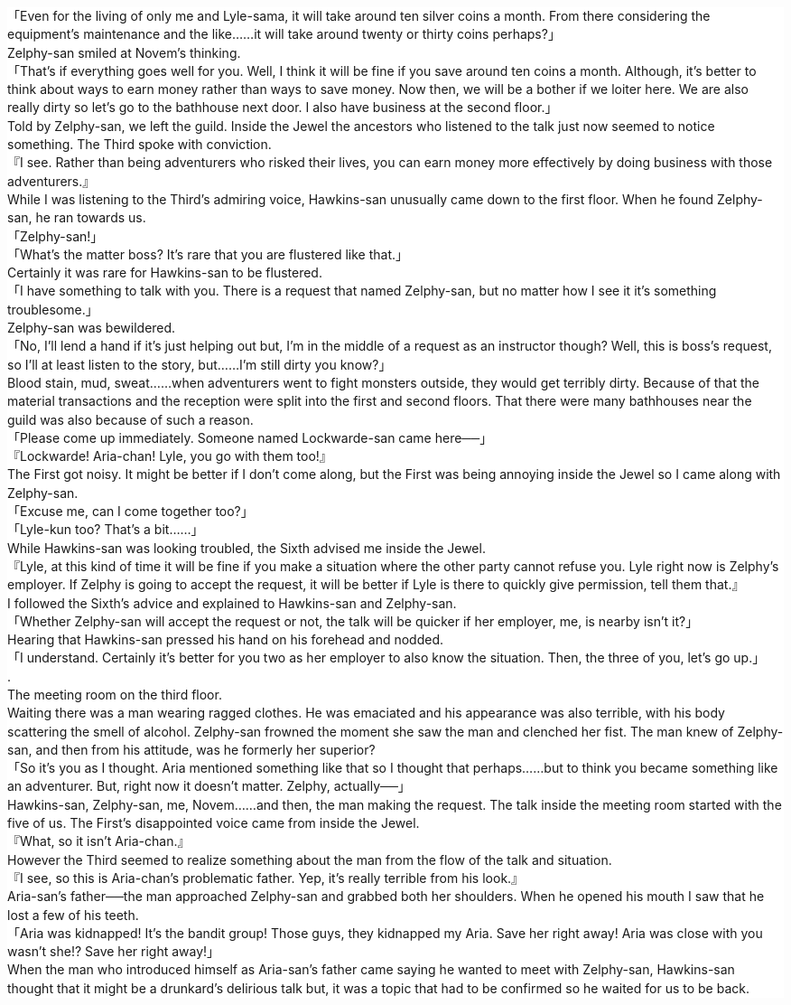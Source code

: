 「Even for the living of only me and Lyle-sama, it will take around ten silver coins a month. From there considering the equipment’s maintenance and the like……it will take around twenty or thirty coins perhaps?」<br/>
Zelphy-san smiled at Novem’s thinking.<br/>
「That’s if everything goes well for you. Well, I think it will be fine if you save around ten coins a month. Although, it’s better to think about ways to earn money rather than ways to save money. Now then, we will be a bother if we loiter here. We are also really dirty so let’s go to the bathhouse next door. I also have business at the second floor.」<br/>
Told by Zelphy-san, we left the guild. Inside the Jewel the ancestors who listened to the talk just now seemed to notice something. The Third spoke with conviction.<br/>
『I see. Rather than being adventurers who risked their lives, you can earn money more effectively by doing business with those adventurers.』<br/>
While I was listening to the Third’s admiring voice, Hawkins-san unusually came down to the first floor. When he found Zelphy-san, he ran towards us.<br/>
「Zelphy-san!」<br/>
「What’s the matter boss? It’s rare that you are flustered like that.」<br/>
Certainly it was rare for Hawkins-san to be flustered.<br/>
「I have something to talk with you. There is a request that named Zelphy-san, but no matter how I see it it’s something troublesome.」<br/>
Zelphy-san was bewildered.<br/>
「No, I’ll lend a hand if it’s just helping out but, I’m in the middle of a request as an instructor though? Well, this is boss’s request, so I’ll at least listen to the story, but……I’m still dirty you know?」<br/>
Blood stain, mud, sweat……when adventurers went to fight monsters outside, they would get terribly dirty. Because of that the material transactions and the reception were split into the first and second floors. That there were many bathhouses near the guild was also because of such a reason.<br/>
「Please come up immediately. Someone named Lockwarde-san came here──」<br/>
『Lockwarde! Aria-chan! Lyle, you go with them too!』<br/>
The First got noisy. It might be better if I don’t come along, but the First was being annoying inside the Jewel so I came along with Zelphy-san.<br/>
「Excuse me, can I come together too?」<br/>
「Lyle-kun too? That’s a bit……」<br/>
While Hawkins-san was looking troubled, the Sixth advised me inside the Jewel.<br/>
『Lyle, at this kind of time it will be fine if you make a situation where the other party cannot refuse you. Lyle right now is Zelphy’s employer. If Zelphy is going to accept the request, it will be better if Lyle is there to quickly give permission, tell them that.』<br/>
I followed the Sixth’s advice and explained to Hawkins-san and Zelphy-san.<br/>
「Whether Zelphy-san will accept the request or not, the talk will be quicker if her employer, me, is nearby isn’t it?」<br/>
Hearing that Hawkins-san pressed his hand on his forehead and nodded.<br/>
「I understand. Certainly it’s better for you two as her employer to also know the situation. Then, the three of you, let’s go up.」<br/>
.<br/>
The meeting room on the third floor.<br/>
Waiting there was a man wearing ragged clothes. He was emaciated and his appearance was also terrible, with his body scattering the smell of alcohol. Zelphy-san frowned the moment she saw the man and clenched her fist. The man knew of Zelphy-san, and then from his attitude, was he formerly her superior?<br/>
「So it’s you as I thought. Aria mentioned something like that so I thought that perhaps……but to think you became something like an adventurer. But, right now it doesn’t matter. Zelphy, actually──」<br/>
Hawkins-san, Zelphy-san, me, Novem……and then, the man making the request. The talk inside the meeting room started with the five of us. The First’s disappointed voice came from inside the Jewel.<br/>
『What, so it isn’t Aria-chan.』<br/>
However the Third seemed to realize something about the man from the flow of the talk and situation.<br/>
『I see, so this is Aria-chan’s problematic father. Yep, it’s really terrible from his look.』<br/>
Aria-san’s father──the man approached Zelphy-san and grabbed both her shoulders. When he opened his mouth I saw that he lost a few of his teeth.<br/>
「Aria was kidnapped! It’s the bandit group! Those guys, they kidnapped my Aria. Save her right away! Aria was close with you wasn’t she!? Save her right away!」<br/>
When the man who introduced himself as Aria-san’s father came saying he wanted to meet with Zelphy-san, Hawkins-san thought that it might be a drunkard’s delirious talk but, it was a topic that had to be confirmed so he waited for us to be back.<br/>